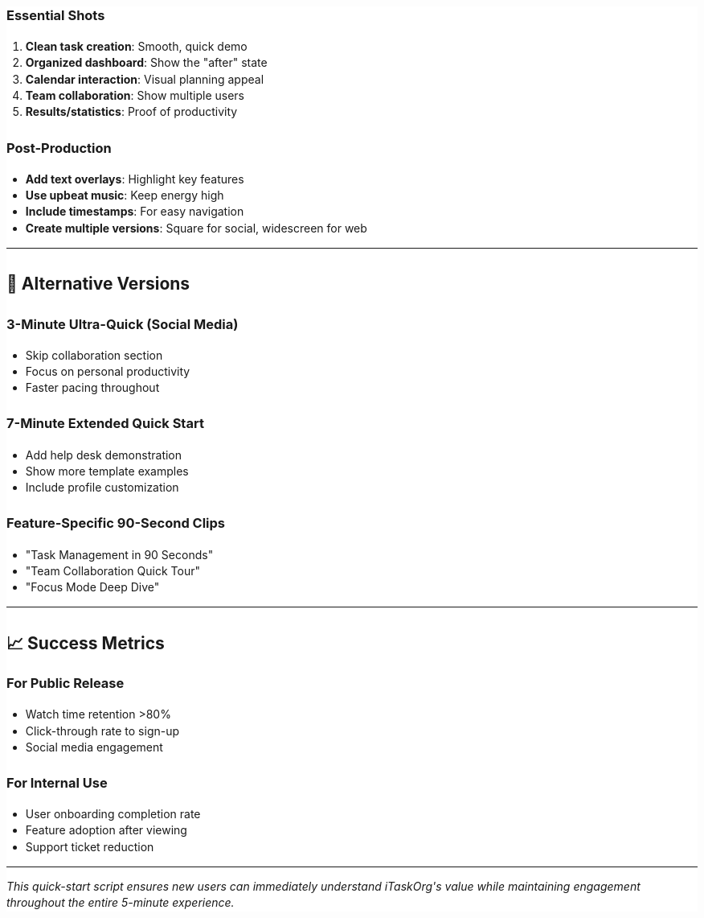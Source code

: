 ### Essential Shots
1. **Clean task creation**: Smooth, quick demo
2. **Organized dashboard**: Show the "after" state
3. **Calendar interaction**: Visual planning appeal
4. **Team collaboration**: Show multiple users
5. **Results/statistics**: Proof of productivity

### Post-Production
- **Add text overlays**: Highlight key features
- **Use upbeat music**: Keep energy high
- **Include timestamps**: For easy navigation
- **Create multiple versions**: Square for social, widescreen for web

---

## 🔄 Alternative Versions

### 3-Minute Ultra-Quick (Social Media)
- Skip collaboration section
- Focus on personal productivity
- Faster pacing throughout

### 7-Minute Extended Quick Start
- Add help desk demonstration
- Show more template examples
- Include profile customization

### Feature-Specific 90-Second Clips
- "Task Management in 90 Seconds"
- "Team Collaboration Quick Tour"
- "Focus Mode Deep Dive"

---

## 📈 Success Metrics

### For Public Release
- Watch time retention >80%
- Click-through rate to sign-up
- Social media engagement

### For Internal Use
- User onboarding completion rate
- Feature adoption after viewing
- Support ticket reduction

---

*This quick-start script ensures new users can immediately understand iTaskOrg's value while maintaining engagement throughout the entire 5-minute experience.*
